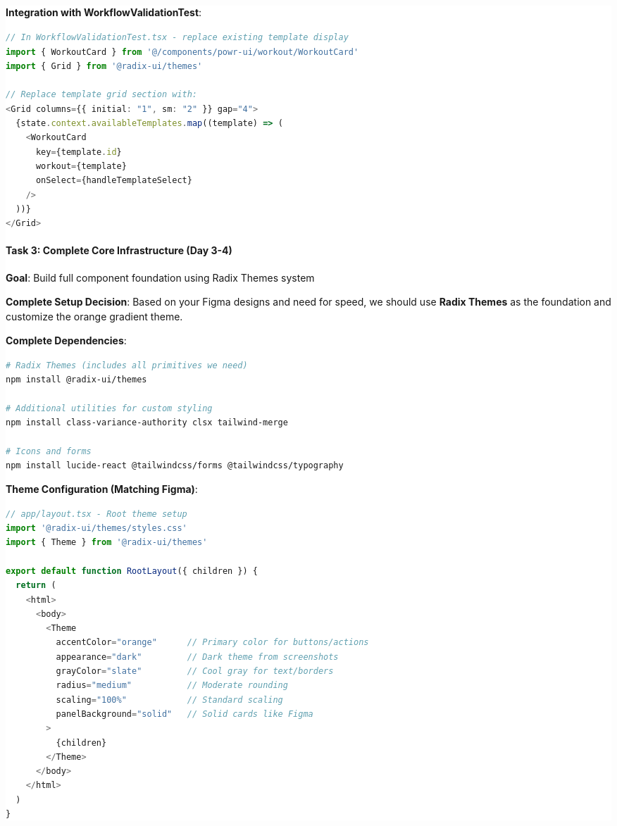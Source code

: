 **Integration with WorkflowValidationTest**:
```typescript
// In WorkflowValidationTest.tsx - replace existing template display
import { WorkoutCard } from '@/components/powr-ui/workout/WorkoutCard'
import { Grid } from '@radix-ui/themes'

// Replace template grid section with:
<Grid columns={{ initial: "1", sm: "2" }} gap="4">
  {state.context.availableTemplates.map((template) => (
    <WorkoutCard
      key={template.id}
      workout={template}
      onSelect={handleTemplateSelect}
    />
  ))}
</Grid>
```

#### **Task 3: Complete Core Infrastructure (Day 3-4)**
**Goal**: Build full component foundation using Radix Themes system

**Complete Setup Decision**:
Based on your Figma designs and need for speed, we should use **Radix Themes** as the foundation and customize the orange gradient theme.

**Complete Dependencies**:
```bash
# Radix Themes (includes all primitives we need)
npm install @radix-ui/themes

# Additional utilities for custom styling
npm install class-variance-authority clsx tailwind-merge

# Icons and forms
npm install lucide-react @tailwindcss/forms @tailwindcss/typography
```

**Theme Configuration (Matching Figma)**:
```typescript
// app/layout.tsx - Root theme setup
import '@radix-ui/themes/styles.css'
import { Theme } from '@radix-ui/themes'

export default function RootLayout({ children }) {
  return (
    <html>
      <body>
        <Theme 
          accentColor="orange"      // Primary color for buttons/actions
          appearance="dark"         // Dark theme from screenshots
          grayColor="slate"         // Cool gray for text/borders
          radius="medium"           // Moderate rounding
          scaling="100%"            // Standard scaling
          panelBackground="solid"   // Solid cards like Figma
        >
          {children}
        </Theme>
      </body>
    </html>
  )
}
```
